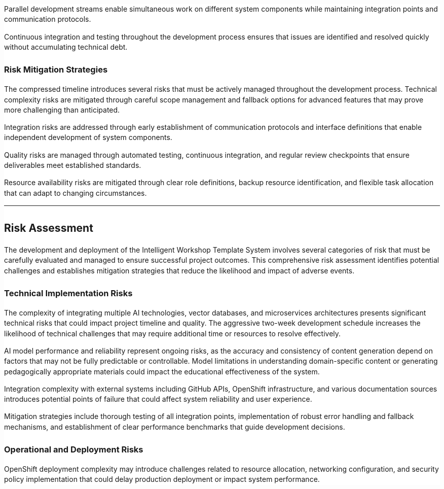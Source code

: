 Parallel development streams enable simultaneous work on different system components while maintaining integration points and communication protocols.

Continuous integration and testing throughout the development process ensures that issues are identified and resolved quickly without accumulating technical debt.

### Risk Mitigation Strategies

The compressed timeline introduces several risks that must be actively managed throughout the development process. Technical complexity risks are mitigated through careful scope management and fallback options for advanced features that may prove more challenging than anticipated.

Integration risks are addressed through early establishment of communication protocols and interface definitions that enable independent development of system components.

Quality risks are managed through automated testing, continuous integration, and regular review checkpoints that ensure deliverables meet established standards.

Resource availability risks are mitigated through clear role definitions, backup resource identification, and flexible task allocation that can adapt to changing circumstances.

---

## Risk Assessment

The development and deployment of the Intelligent Workshop Template System involves several categories of risk that must be carefully evaluated and managed to ensure successful project outcomes. This comprehensive risk assessment identifies potential challenges and establishes mitigation strategies that reduce the likelihood and impact of adverse events.

### Technical Implementation Risks

The complexity of integrating multiple AI technologies, vector databases, and microservices architectures presents significant technical risks that could impact project timeline and quality. The aggressive two-week development schedule increases the likelihood of technical challenges that may require additional time or resources to resolve effectively.

AI model performance and reliability represent ongoing risks, as the accuracy and consistency of content generation depend on factors that may not be fully predictable or controllable. Model limitations in understanding domain-specific content or generating pedagogically appropriate materials could impact the educational effectiveness of the system.

Integration complexity with external systems including GitHub APIs, OpenShift infrastructure, and various documentation sources introduces potential points of failure that could affect system reliability and user experience.

Mitigation strategies include thorough testing of all integration points, implementation of robust error handling and fallback mechanisms, and establishment of clear performance benchmarks that guide development decisions.

### Operational and Deployment Risks

OpenShift deployment complexity may introduce challenges related to resource allocation, networking configuration, and security policy implementation that could delay production deployment or impact system performance.
